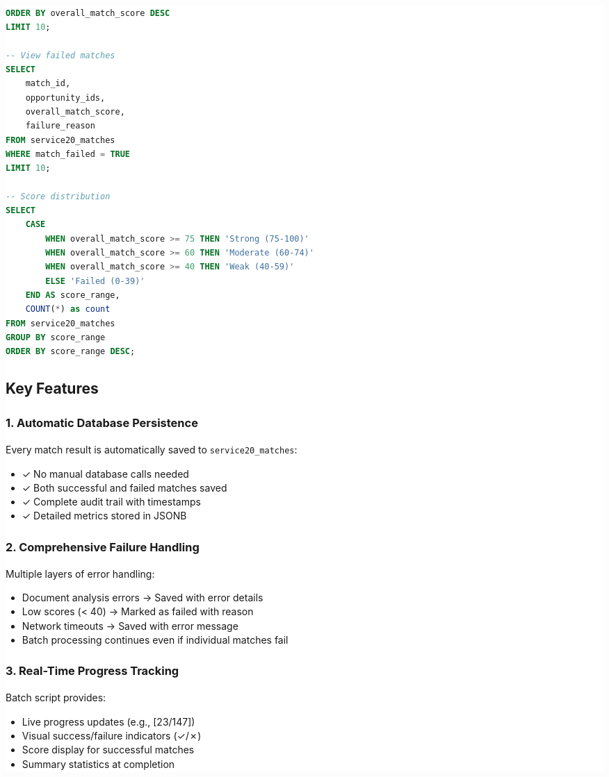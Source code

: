 ```sql
ORDER BY overall_match_score DESC
LIMIT 10;

-- View failed matches
SELECT
    match_id,
    opportunity_ids,
    overall_match_score,
    failure_reason
FROM service20_matches
WHERE match_failed = TRUE
LIMIT 10;

-- Score distribution
SELECT
    CASE
        WHEN overall_match_score >= 75 THEN 'Strong (75-100)'
        WHEN overall_match_score >= 60 THEN 'Moderate (60-74)'
        WHEN overall_match_score >= 40 THEN 'Weak (40-59)'
        ELSE 'Failed (0-39)'
    END AS score_range,
    COUNT(*) as count
FROM service20_matches
GROUP BY score_range
ORDER BY score_range DESC;
```

## Key Features

### 1. Automatic Database Persistence

Every match result is automatically saved to `service20_matches`:
- ✓ No manual database calls needed
- ✓ Both successful and failed matches saved
- ✓ Complete audit trail with timestamps
- ✓ Detailed metrics stored in JSONB

### 2. Comprehensive Failure Handling

Multiple layers of error handling:
- Document analysis errors → Saved with error details
- Low scores (< 40) → Marked as failed with reason
- Network timeouts → Saved with error message
- Batch processing continues even if individual matches fail

### 3. Real-Time Progress Tracking

Batch script provides:
- Live progress updates (e.g., [23/147])
- Visual success/failure indicators (✓/✗)
- Score display for successful matches
- Summary statistics at completion
